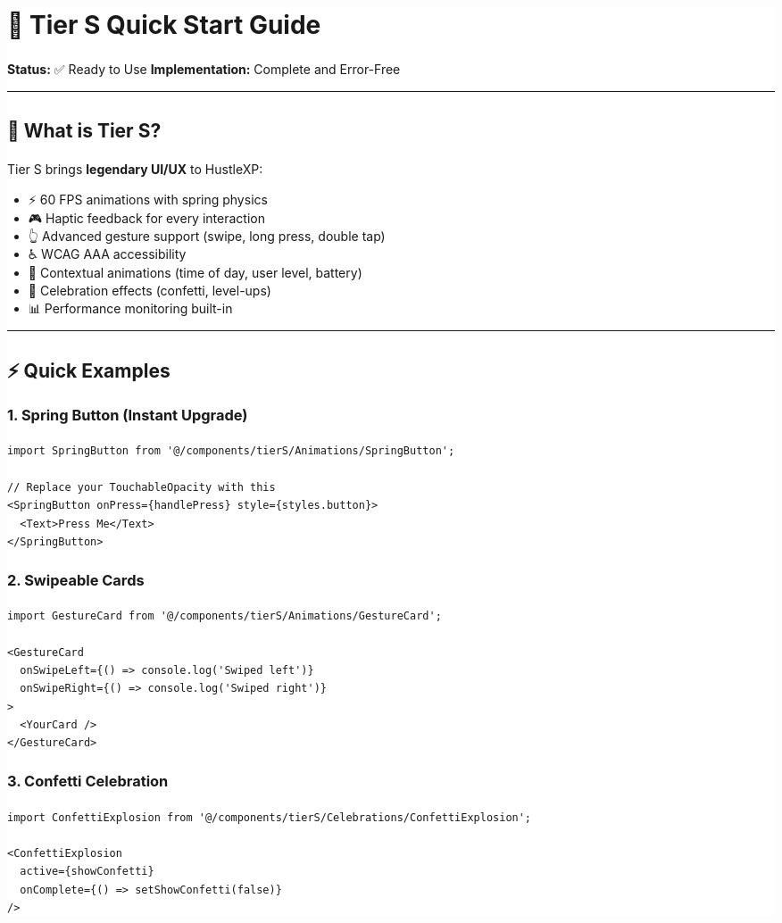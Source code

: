 # 🚀 Tier S Quick Start Guide

**Status:** ✅ Ready to Use
**Implementation:** Complete and Error-Free

---

## 🎯 What is Tier S?

Tier S brings **legendary UI/UX** to HustleXP:
- ⚡ 60 FPS animations with spring physics
- 🎮 Haptic feedback for every interaction
- 👆 Advanced gesture support (swipe, long press, double tap)
- ♿ WCAG AAA accessibility
- 🎨 Contextual animations (time of day, user level, battery)
- 🎉 Celebration effects (confetti, level-ups)
- 📊 Performance monitoring built-in

---

## ⚡ Quick Examples

### 1. Spring Button (Instant Upgrade)
```tsx
import SpringButton from '@/components/tierS/Animations/SpringButton';

// Replace your TouchableOpacity with this
<SpringButton onPress={handlePress} style={styles.button}>
  <Text>Press Me</Text>
</SpringButton>
```

### 2. Swipeable Cards
```tsx
import GestureCard from '@/components/tierS/Animations/GestureCard';

<GestureCard
  onSwipeLeft={() => console.log('Swiped left')}
  onSwipeRight={() => console.log('Swiped right')}
>
  <YourCard />
</GestureCard>
```

### 3. Confetti Celebration
```tsx
import ConfettiExplosion from '@/components/tierS/Celebrations/ConfettiExplosion';

<ConfettiExplosion
  active={showConfetti}
  onComplete={() => setShowConfetti(false)}
/>
```
